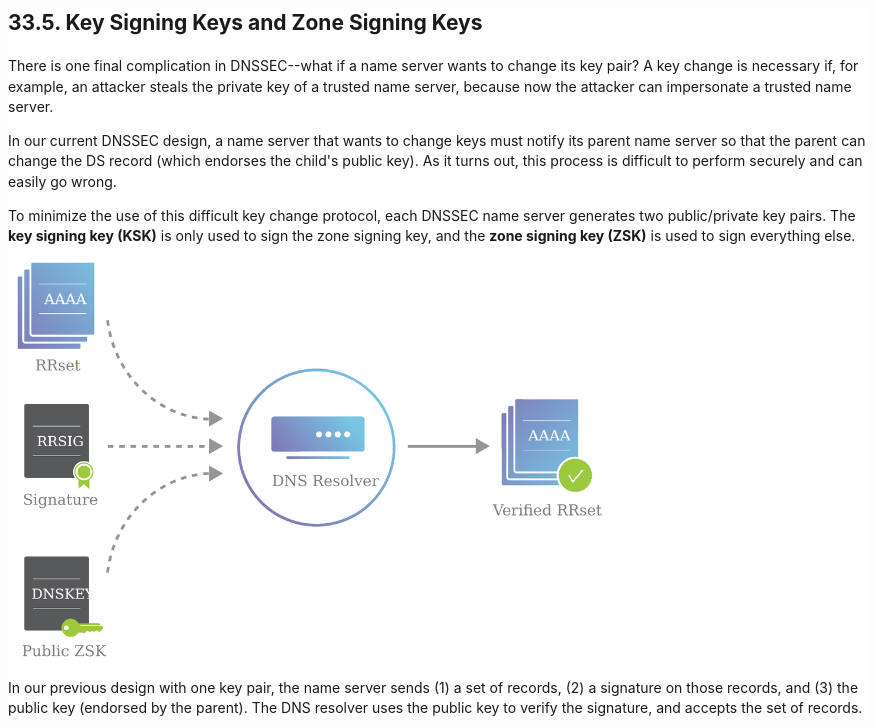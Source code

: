 ## 33.5. Key Signing Keys and Zone Signing Keys

There is one final complication in DNSSEC--what if a name server wants to change its key pair? A key change is necessary if, for example, an attacker steals the private key of a trusted name server, because now the attacker can impersonate a trusted name server.

In our current DNSSEC design, a name server that wants to change keys must notify its parent name server so that the parent can change the DS record (which endorses the child's public key). As it turns out, this process is difficult to perform securely and can easily go wrong.

To minimize the use of this difficult key change protocol, each DNSSEC name server generates two public/private key pairs. The **key signing key (KSK)** is only used to sign the zone signing key, and the **zone signing key (ZSK)** is used to sign everything else.

<img src="/assets/images/network/dnssec/zsk.png" alt="Diagram depicting a ZSK used to sign records" width="70%">

In our previous design with one key pair, the name server sends (1) a set of records, (2) a signature on those records, and (3) the public key (endorsed by the parent). The DNS resolver uses the public key to verify the signature, and accepts the set of records.
